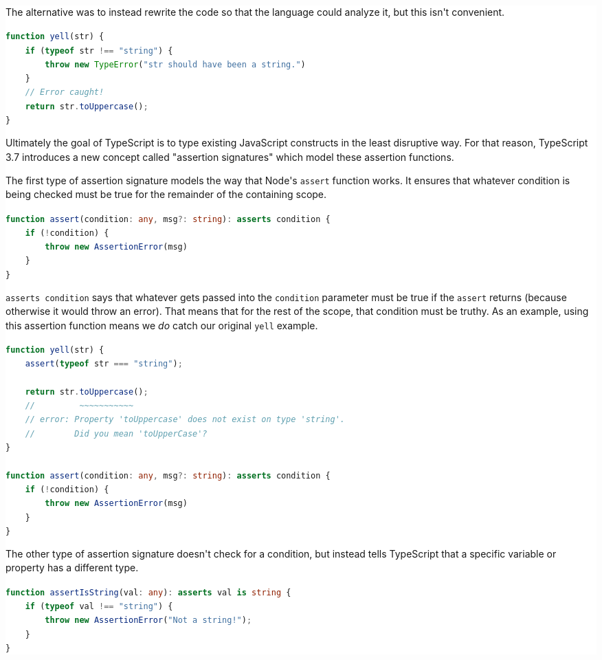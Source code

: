The alternative was to instead rewrite the code so that the language could analyze it, but this isn't convenient.

```ts
function yell(str) {
    if (typeof str !== "string") {
        throw new TypeError("str should have been a string.")
    }
    // Error caught!
    return str.toUppercase();
}
```

Ultimately the goal of TypeScript is to type existing JavaScript constructs in the least disruptive way.
For that reason, TypeScript 3.7 introduces a new concept called "assertion signatures" which model these assertion functions.

The first type of assertion signature models the way that Node's `assert` function works.
It ensures that whatever condition is being checked must be true for the remainder of the containing scope.

```ts
function assert(condition: any, msg?: string): asserts condition {
    if (!condition) {
        throw new AssertionError(msg)
    }
}
```

`asserts condition` says that whatever gets passed into the `condition` parameter must be true if the `assert` returns (because otherwise it would throw an error).
That means that for the rest of the scope, that condition must be truthy.
As an example, using this assertion function means we *do* catch our original `yell` example.

```ts
function yell(str) {
    assert(typeof str === "string");

    return str.toUppercase();
    //         ~~~~~~~~~~~
    // error: Property 'toUppercase' does not exist on type 'string'.
    //        Did you mean 'toUpperCase'?
}

function assert(condition: any, msg?: string): asserts condition {
    if (!condition) {
        throw new AssertionError(msg)
    }
}
```

The other type of assertion signature doesn't check for a condition, but instead tells TypeScript that a specific variable or property has a different type.

```ts
function assertIsString(val: any): asserts val is string {
    if (typeof val !== "string") {
        throw new AssertionError("Not a string!");
    }
}
```
